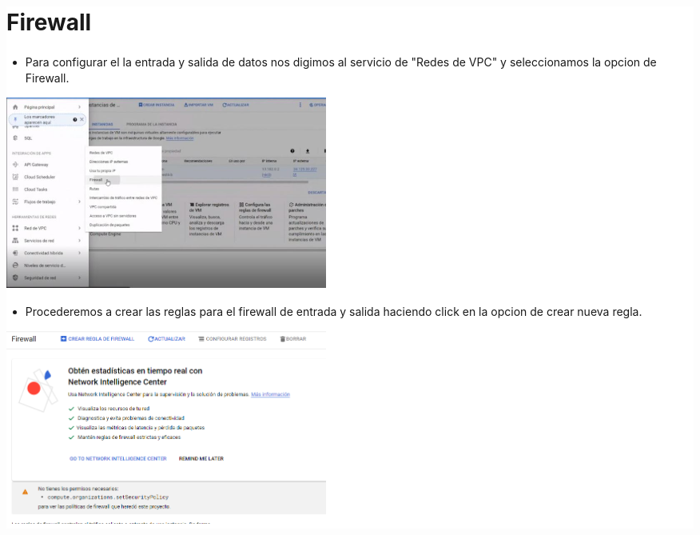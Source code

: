 
#  Firewall

-   Para configurar el la entrada y salida de datos nos digimos al servicio de "Redes de VPC" y seleccionamos la opcion de Firewall.
<img src="./IMG/Paso12.JPG" width="400" height="auto">

-   Procederemos a crear las reglas para el firewall de entrada y salida haciendo click en la opcion de crear nueva regla.
<img src="./IMG/Paso13.jpg" width="400" height="auto">
